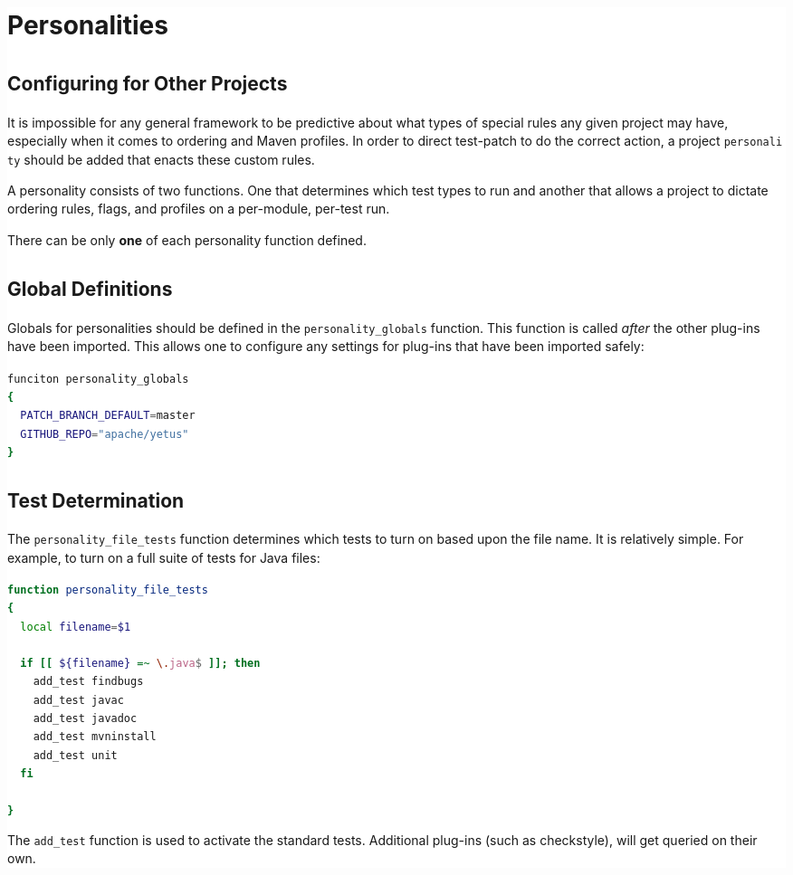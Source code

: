 
# Personalities

## Configuring for Other Projects

It is impossible for any general framework to be predictive about what types of special rules any given project may have, especially when it comes to ordering and Maven profiles.  In order to direct test-patch to do the correct action, a project `personality` should be added that enacts these custom rules.

A personality consists of two functions. One that determines which test types to run and another that allows a project to dictate ordering rules, flags, and profiles on a per-module, per-test run.

There can be only **one** of each personality function defined.

## Global Definitions

Globals for personalities should be defined in the `personality_globals` function.  This function is called *after* the other plug-ins have been imported.  This allows one to configure any settings for plug-ins that have been imported safely:

```bash
funciton personality_globals
{
  PATCH_BRANCH_DEFAULT=master
  GITHUB_REPO="apache/yetus"
}
```

## Test Determination

The `personality_file_tests` function determines which tests to turn on based upon the file name.  It is relatively simple.  For example, to turn on a full suite of tests for Java files:

```bash
function personality_file_tests
{
  local filename=$1

  if [[ ${filename} =~ \.java$ ]]; then
    add_test findbugs
    add_test javac
    add_test javadoc
    add_test mvninstall
    add_test unit
  fi

}
```

The `add_test` function is used to activate the standard tests.  Additional plug-ins (such as checkstyle), will get queried on their own.

